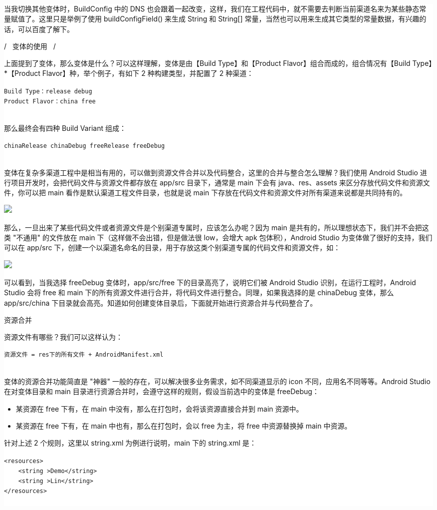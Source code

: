 当我切换其他变体时，BuildConfig 中的 DNS 也会跟着一起改变，这样，我们在工程代码中，就不需要去判断当前渠道名来为某些静态常量赋值了。这里只是举例了使用 buildConfigField() 来生成 String 和 String[] 常量，当然也可以用来生成其它类型的常量数据，有兴趣的话，可以百度了解下。

/   变体的使用   /

上面提到了变体，那么变体是什么？可以这样理解，变体是由【Build Type】和【Product Flavor】组合而成的，组合情况有【Build Type】*【Product Flavor】种，举个例子，有如下 2 种构建类型，并配置了 2 种渠道：

```
Build Type：release debug
Product Flavor：china free


```

那么最终会有四种 Build Variant 组成：

```
chinaRelease chinaDebug freeRelease freeDebug


```

变体在复杂多渠道工程中是相当有用的，可以做到资源文件合并以及代码整合，这里的合并与整合怎么理解？我们使用 Android Studio 进行项目开发时，会把代码文件与资源文件都存放在 app/src 目录下，通常是 main 下会有 java、res、assets 来区分存放代码文件和资源文件，你可以把 main 看作是默认渠道工程文件目录，也就是说 main 下存放在代码文件和资源文件对所有渠道来说都是共同持有的。

![](https://mmbiz.qpic.cn/mmbiz_png/v1LbPPWiaSt5tx9ib7QfyWfZxcLv5zIjNwnTjmZvuqGLhpGR9VycZ4qia9thuW96F498VCt12BWpSv9SS60maWKyA/640?wx_fmt=png)

那么，一旦出来了某些代码文件或者资源文件是个别渠道专属时，应该怎么办呢？因为 main 是共有的，所以理想状态下，我们并不会把这类 "不通用" 的文件放在 main 下（这样做不会出错，但是做法很 low，会增大 apk 包体积），Android Studio 为变体做了很好的支持，我们可以在 app/src 下，创建一个以渠道名命名的目录，用于存放这类个别渠道专属的代码文件和资源文件，如：

![](https://mmbiz.qpic.cn/mmbiz_png/v1LbPPWiaSt5tx9ib7QfyWfZxcLv5zIjNwrAmqNSj4F3Juv5nfNXPficBWG0h2QbyvrV371U7ic5o0oIwJVib4SeLUw/640?wx_fmt=png)

可以看到，当我选择 freeDebug 变体时，app/src/free 下的目录高亮了，说明它们被 Android Studio 识别，在运行工程时，Android Studio 会将 free 和 main 下的所有资源文件进行合并，将代码文件进行整合。同理，如果我选择的是 chinaDebug 变体，那么 app/src/china 下目录就会高亮。知道如何创建变体目录后，下面就开始进行资源合并与代码整合了。

资源合并

资源文件有哪些？我们可以这样认为：

```
资源文件 = res下的所有文件 + AndroidManifest.xml 


```

变体的资源合并功能简直是 "神器" 一般的存在，可以解决很多业务需求，如不同渠道显示的 icon 不同，应用名不同等等。Android Studio 在对变体目录和 main 目录进行资源合并时，会遵守这样的规则，假设当前选中的变体是 freeDebug：

*   某资源在 free 下有，在 main 中没有，那么在打包时，会将该资源直接合并到 main 资源中。
    
*   某资源在 free 下有，在 main 中也有，那么在打包时，会以 free 为主，将 free 中资源替换掉 main 中资源。
    

针对上述 2 个规则，这里以 string.xml 为例进行说明，main 下的 string.xml 是：

```
<resources>
    <string >Demo</string>
    <string >Lin</string>
</resources>


```
